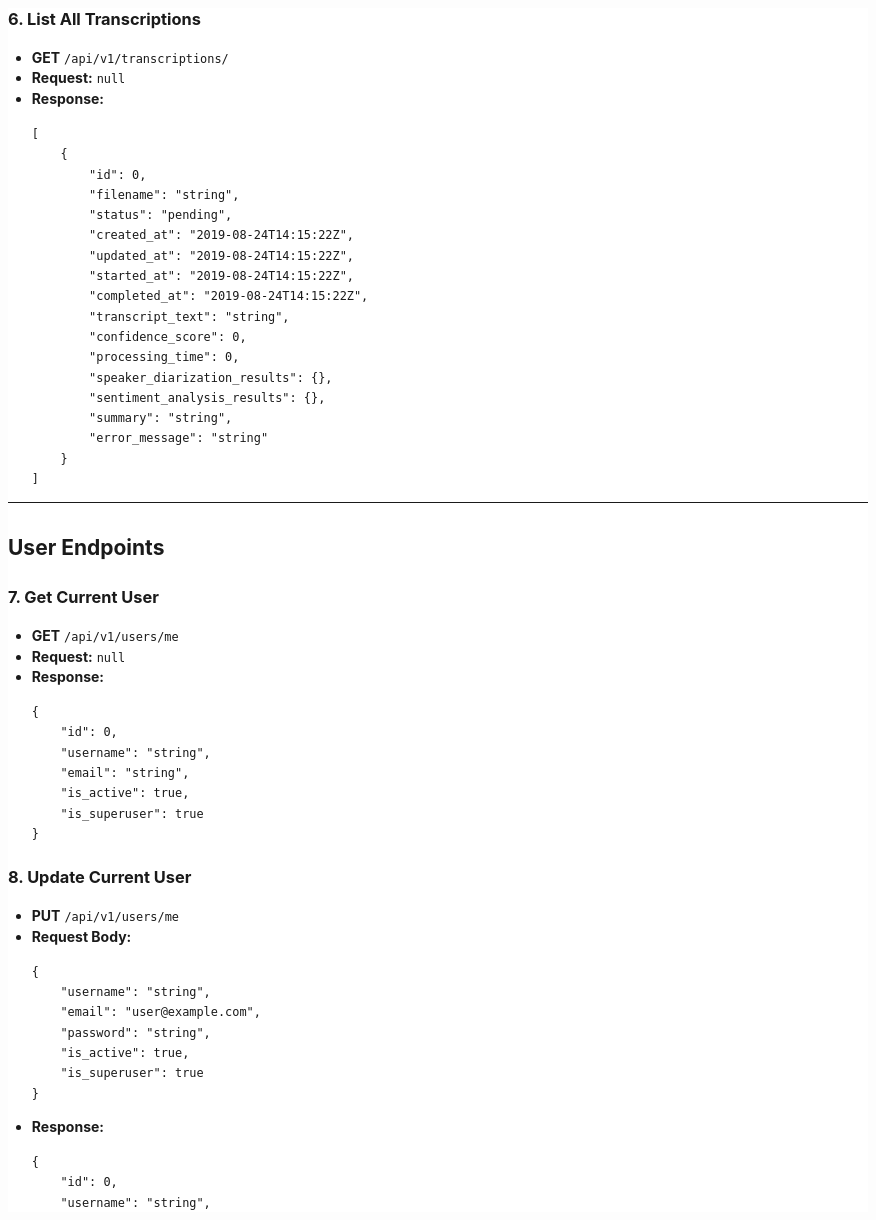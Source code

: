 ### 6. **List All Transcriptions**

-   **GET** `/api/v1/transcriptions/`
-   **Request:** `null`
-   **Response:**
    ```
    [
        {
            "id": 0,
            "filename": "string",
            "status": "pending",
            "created_at": "2019-08-24T14:15:22Z",
            "updated_at": "2019-08-24T14:15:22Z",
            "started_at": "2019-08-24T14:15:22Z",
            "completed_at": "2019-08-24T14:15:22Z",
            "transcript_text": "string",
            "confidence_score": 0,
            "processing_time": 0,
            "speaker_diarization_results": {},
            "sentiment_analysis_results": {},
            "summary": "string",
            "error_message": "string"
        }
    ]
    ```

---

## User Endpoints

### 7. **Get Current User**

-   **GET** `/api/v1/users/me`
-   **Request:** `null`
-   **Response:**
    ```
    {
        "id": 0,
        "username": "string",
        "email": "string",
        "is_active": true,
        "is_superuser": true
    }
    ```

### 8. **Update Current User**

-   **PUT** `/api/v1/users/me`
-   **Request Body:**
    ```
    {
        "username": "string",
        "email": "user@example.com",
        "password": "string",
        "is_active": true,
        "is_superuser": true
    }
    ```
-   **Response:**
    ```
    {
        "id": 0,
        "username": "string",